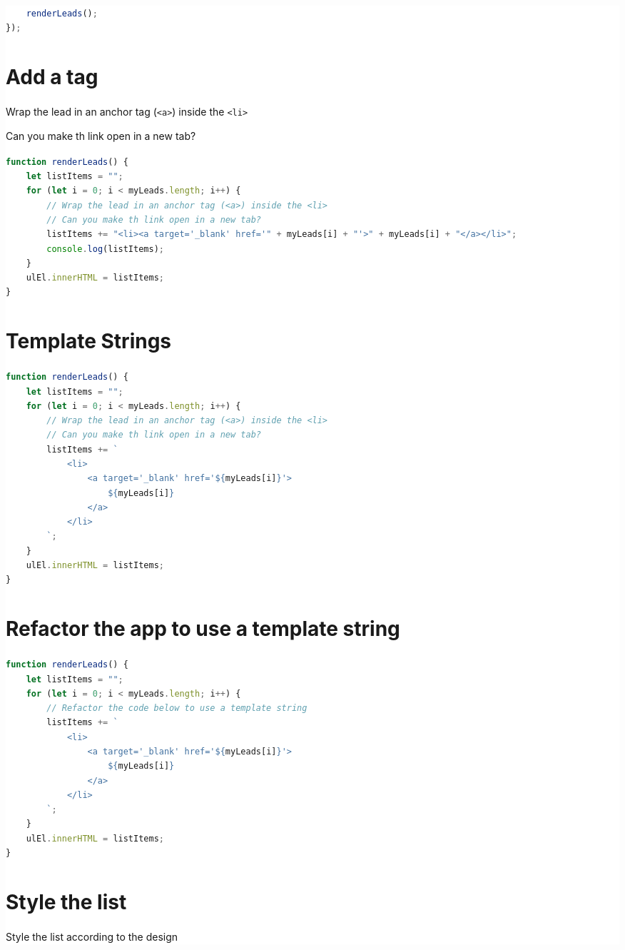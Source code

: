 ```js
	renderLeads();
});
```
# Add a tag
Wrap the lead in an anchor tag (`<a>`) inside the `<li>`

Can you make th link open in a new tab?
```js
function renderLeads() {
	let listItems = "";
	for (let i = 0; i < myLeads.length; i++) {
		// Wrap the lead in an anchor tag (<a>) inside the <li>
		// Can you make th link open in a new tab?
		listItems += "<li><a target='_blank' href='" + myLeads[i] + "'>" + myLeads[i] + "</a></li>";
		console.log(listItems);
	}
	ulEl.innerHTML = listItems;
}
```
# Template Strings
```js
function renderLeads() {
	let listItems = "";
	for (let i = 0; i < myLeads.length; i++) {
		// Wrap the lead in an anchor tag (<a>) inside the <li>
		// Can you make th link open in a new tab?
		listItems += `
			<li>
				<a target='_blank' href='${myLeads[i]}'>
					${myLeads[i]}
				</a>
			</li>
		`;
	}
	ulEl.innerHTML = listItems;
}
```
# Refactor the app to use a template string
```js
function renderLeads() {
	let listItems = "";
	for (let i = 0; i < myLeads.length; i++) {
		// Refactor the code below to use a template string
		listItems += `
			<li>
				<a target='_blank' href='${myLeads[i]}'>
					${myLeads[i]}
				</a>
			</li>
		`;
	}
	ulEl.innerHTML = listItems;
}
```
# Style the list
Style the list according to the design
```css
```